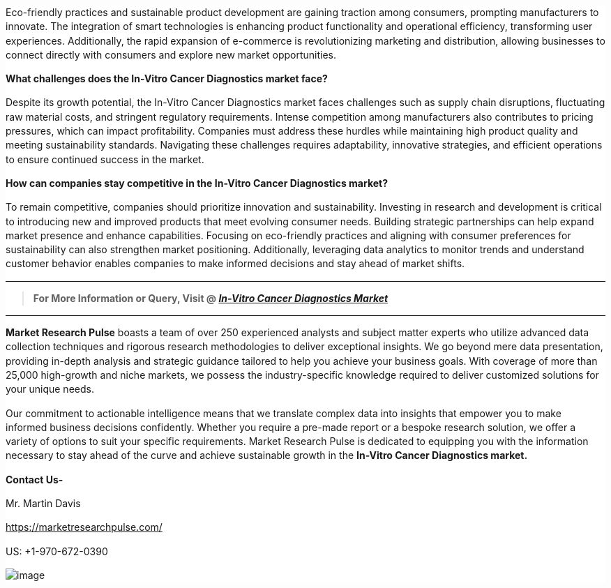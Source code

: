 Eco-friendly practices and sustainable product development are gaining traction among consumers, prompting manufacturers to innovate. The integration of smart technologies is enhancing product functionality and operational efficiency, transforming user experiences. Additionally, the rapid expansion of e-commerce is revolutionizing marketing and distribution, allowing businesses to connect directly with consumers and explore new market opportunities.</p><p><strong>What challenges does the In-Vitro Cancer Diagnostics market face?</strong></p><p>Despite its growth potential, the In-Vitro Cancer Diagnostics market faces challenges such as supply chain disruptions, fluctuating raw material costs, and stringent regulatory requirements. Intense competition among manufacturers also contributes to pricing pressures, which can impact profitability. Companies must address these hurdles while maintaining high product quality and meeting sustainability standards. Navigating these challenges requires adaptability, innovative strategies, and efficient operations to ensure continued success in the market.</p><p><strong>How can companies stay competitive in the In-Vitro Cancer Diagnostics market?</strong></p><p>To remain competitive, companies should prioritize innovation and sustainability. Investing in research and development is critical to introducing new and improved products that meet evolving consumer needs. Building strategic partnerships can help expand market presence and enhance capabilities. Focusing on eco-friendly practices and aligning with consumer preferences for sustainability can also strengthen market positioning. Additionally, leveraging data analytics to monitor trends and understand customer behavior enables companies to make informed decisions and stay ahead of market shifts.</p><hr /><blockquote><p><strong>For More Information or Query, Visit @&nbsp;<em><a href="https://marketresearchpulse.com/report/82270/in-vitro-cancer-diagnostics-market?utm_source=Linkedin&utm_medium=0111">In-Vitro Cancer Diagnostics Market</a></em></strong></p></blockquote><hr /><p><strong>Market Research Pulse</strong> boasts a team of over 250 experienced analysts and subject matter experts who utilize advanced data collection techniques and rigorous research methodologies to deliver exceptional insights. We go beyond mere data presentation, providing in-depth analysis and strategic guidance tailored to help you achieve your business goals. With coverage of more than 25,000 high-growth and niche markets, we possess the industry-specific knowledge required to deliver customized solutions for your unique needs.</p><p>Our commitment to actionable intelligence means that we translate complex data into insights that empower you to make informed business decisions confidently. Whether you require a pre-made report or a bespoke research solution, we offer a variety of options to suit your specific requirements. Market Research Pulse is dedicated to equipping you with the information necessary to stay ahead of the curve and achieve sustainable growth in the <strong>In-Vitro Cancer Diagnostics market.</strong></p><p><strong>Contact Us-</strong></p><p>Mr. Martin Davis</p><p>https://marketresearchpulse.com/</p><p>US: +1-970-672-0390</p>
![image](https://github.com/user-attachments/assets/b7f5d755-6a90-4b9e-be77-9d74b101eaa3)
